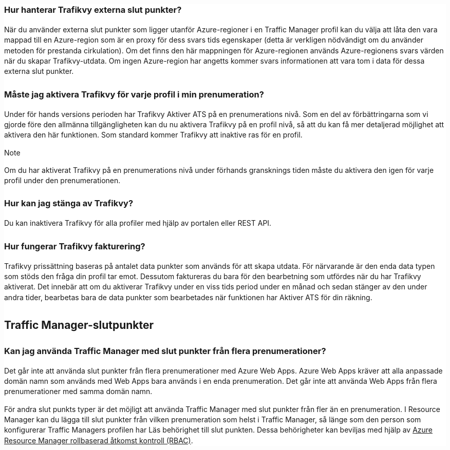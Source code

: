 ### <a name="how-does-traffic-view-handle-external-endpoints"></a>Hur hanterar Trafikvy externa slut punkter?

När du använder externa slut punkter som ligger utanför Azure-regioner i en Traffic Manager profil kan du välja att låta den vara mappad till en Azure-region som är en proxy för dess svars tids egenskaper (detta är verkligen nödvändigt om du använder metoden för prestanda cirkulation). Om det finns den här mappningen för Azure-regionen används Azure-regionens svars värden när du skapar Trafikvy-utdata. Om ingen Azure-region har angetts kommer svars informationen att vara tom i data för dessa externa slut punkter.

### <a name="do-i-need-to-enable-traffic-view-for-each-profile-in-my-subscription"></a>Måste jag aktivera Trafikvy för varje profil i min prenumeration?

Under för hands versions perioden har Trafikvy Aktiver ATS på en prenumerations nivå. Som en del av förbättringarna som vi gjorde före den allmänna tillgängligheten kan du nu aktivera Trafikvy på en profil nivå, så att du kan få mer detaljerad möjlighet att aktivera den här funktionen. Som standard kommer Trafikvy att inaktive ras för en profil.

>[!NOTE]
>Om du har aktiverat Trafikvy på en prenumerations nivå under förhands gransknings tiden måste du aktivera den igen för varje profil under den prenumerationen.
 
### <a name="how-can-i-turn-off-traffic-view"></a>Hur kan jag stänga av Trafikvy?

Du kan inaktivera Trafikvy för alla profiler med hjälp av portalen eller REST API. 

### <a name="how-does-traffic-view-billing-work"></a>Hur fungerar Trafikvy fakturering?

Trafikvy prissättning baseras på antalet data punkter som används för att skapa utdata. För närvarande är den enda data typen som stöds den fråga din profil tar emot. Dessutom faktureras du bara för den bearbetning som utfördes när du har Trafikvy aktiverat. Det innebär att om du aktiverar Trafikvy under en viss tids period under en månad och sedan stänger av den under andra tider, bearbetas bara de data punkter som bearbetades när funktionen har Aktiver ATS för din räkning.

## <a name="traffic-manager-endpoints"></a>Traffic Manager-slutpunkter

### <a name="can-i-use-traffic-manager-with-endpoints-from-multiple-subscriptions"></a>Kan jag använda Traffic Manager med slut punkter från flera prenumerationer?

Det går inte att använda slut punkter från flera prenumerationer med Azure Web Apps. Azure Web Apps kräver att alla anpassade domän namn som används med Web Apps bara används i en enda prenumeration. Det går inte att använda Web Apps från flera prenumerationer med samma domän namn.

För andra slut punkts typer är det möjligt att använda Traffic Manager med slut punkter från fler än en prenumeration. I Resource Manager kan du lägga till slut punkter från vilken prenumeration som helst i Traffic Manager, så länge som den person som konfigurerar Traffic Managers profilen har Läs behörighet till slut punkten. Dessa behörigheter kan beviljas med hjälp av [Azure Resource Manager rollbaserad åtkomst kontroll (RBAC)](../role-based-access-control/role-assignments-portal.md).

